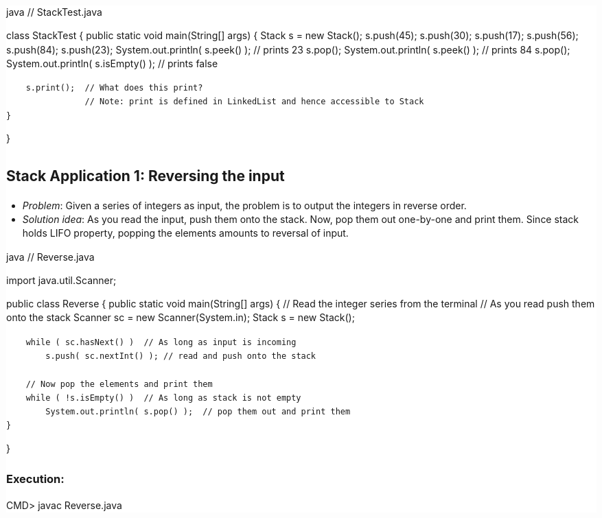 
 java
// StackTest.java

class StackTest {
    public static void main(String[] args) {
        Stack s = new Stack();
        s.push(45);
        s.push(30);
        s.push(17);
        s.push(56);
        s.push(84);
        s.push(23);
        System.out.println( s.peek() );  // prints 23
        s.pop();
        System.out.println( s.peek() );  // prints 84
        s.pop();
        System.out.println( s.isEmpty() );  // prints false
        
        s.print();  // What does this print? 
                    // Note: print is defined in LinkedList and hence accessible to Stack
    }
}


## Stack Application 1: Reversing the input

  - *Problem*: Given a series of integers as input, the problem is to output the integers in reverse order.
  - *Solution idea*: As you read the input, push them onto the stack. Now, pop them out one-by-one and print them. Since stack holds LIFO property, popping the elements amounts to reversal of input.

 java
// Reverse.java

import java.util.Scanner;

public class Reverse {
    public static void main(String[] args) {
        // Read the integer series from the terminal
        // As you read push them onto the stack
        Scanner sc = new Scanner(System.in);
        Stack s = new Stack();
        
        while ( sc.hasNext() )  // As long as input is incoming
            s.push( sc.nextInt() ); // read and push onto the stack
        
        // Now pop the elements and print them
        while ( !s.isEmpty() )  // As long as stack is not empty
            System.out.println( s.pop() );  // pop them out and print them  
    }
}


### Execution:
CMD> javac Reverse.java
